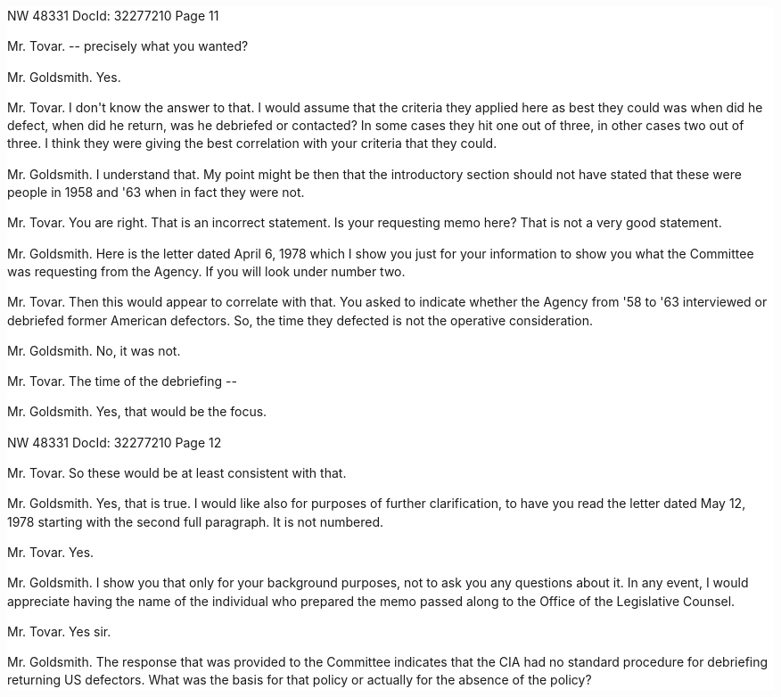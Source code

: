 NW 48331 DocId: 32277210 Page 11

Mr. Tovar. -- precisely what you wanted?

Mr. Goldsmith. Yes.

Mr. Tovar. I don't know the answer to that. I would
assume that the criteria they applied here as best they could
was when did he defect, when did he return, was he debriefed
or contacted? In some cases they hit one out of three, in
other cases two out of three. I think they were giving the
best correlation with your criteria that they could.

Mr. Goldsmith. I understand that. My point might be then
that the introductory section should not have stated that these
were people in 1958 and '63 when in fact they were not.

Mr. Tovar. You are right. That is an incorrect statement.
Is your requesting memo here? That is not a very good statement.

Mr. Goldsmith. Here is the letter dated April 6, 1978
which I show you just for your information to show you what the
Committee was requesting from the Agency. If you will look
under number two.

Mr. Tovar. Then this would appear to correlate with that.
You asked to indicate whether the Agency from '58 to '63
interviewed or debriefed former American defectors.
So, the
time they defected is not the operative consideration.

Mr. Goldsmith. No, it was not.

Mr. Tovar. The time of the debriefing --

Mr. Goldsmith. Yes, that would be the focus.

NW 48331 DocId: 32277210 Page 12

Mr. Tovar. So these would be at least consistent with that.

Mr. Goldsmith. Yes, that is true. I would like also for
purposes of further clarification, to have you read the letter
dated May 12, 1978 starting with the second full paragraph.
It is not numbered.

Mr. Tovar. Yes.

Mr. Goldsmith. I show you that only for your background
purposes, not to ask you any questions about it. In any event,
I would appreciate having the name of the individual who
prepared the memo passed along to the Office of the Legislative
Counsel.

Mr. Tovar. Yes sir.

Mr. Goldsmith. The response that was provided to the
Committee indicates that the CIA had no standard procedure for
debriefing returning US defectors. What was the basis for that
policy or actually for the absence of the policy?
